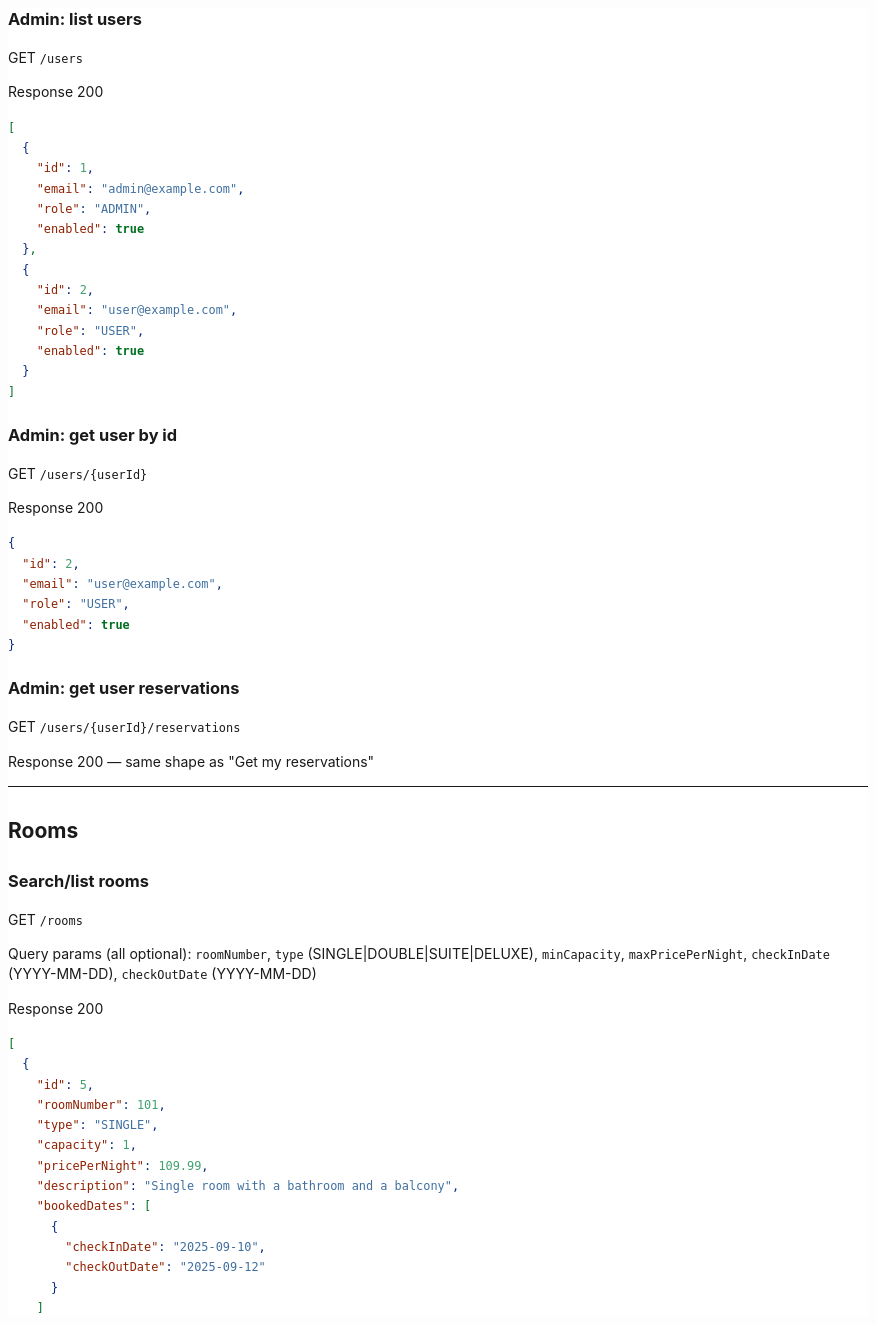 ### Admin: list users
GET `/users`

Response 200
```json
[
  {
    "id": 1,
    "email": "admin@example.com",
    "role": "ADMIN",
    "enabled": true
  },
  {
    "id": 2,
    "email": "user@example.com",
    "role": "USER",
    "enabled": true
  }
]
```

### Admin: get user by id
GET `/users/{userId}`

Response 200
```json
{
  "id": 2,
  "email": "user@example.com",
  "role": "USER",
  "enabled": true
}
```

### Admin: get user reservations
GET `/users/{userId}/reservations`

Response 200 — same shape as "Get my reservations"

---
## Rooms

### Search/list rooms
GET `/rooms`

Query params (all optional): `roomNumber`, `type` (SINGLE|DOUBLE|SUITE|DELUXE), `minCapacity`, `maxPricePerNight`, `checkInDate` (YYYY-MM-DD), `checkOutDate` (YYYY-MM-DD)

Response 200
```json
[
  {
    "id": 5,
    "roomNumber": 101,
    "type": "SINGLE",
    "capacity": 1,
    "pricePerNight": 109.99,
    "description": "Single room with a bathroom and a balcony",
    "bookedDates": [
      {
        "checkInDate": "2025-09-10",
        "checkOutDate": "2025-09-12"
      }
    ]
```